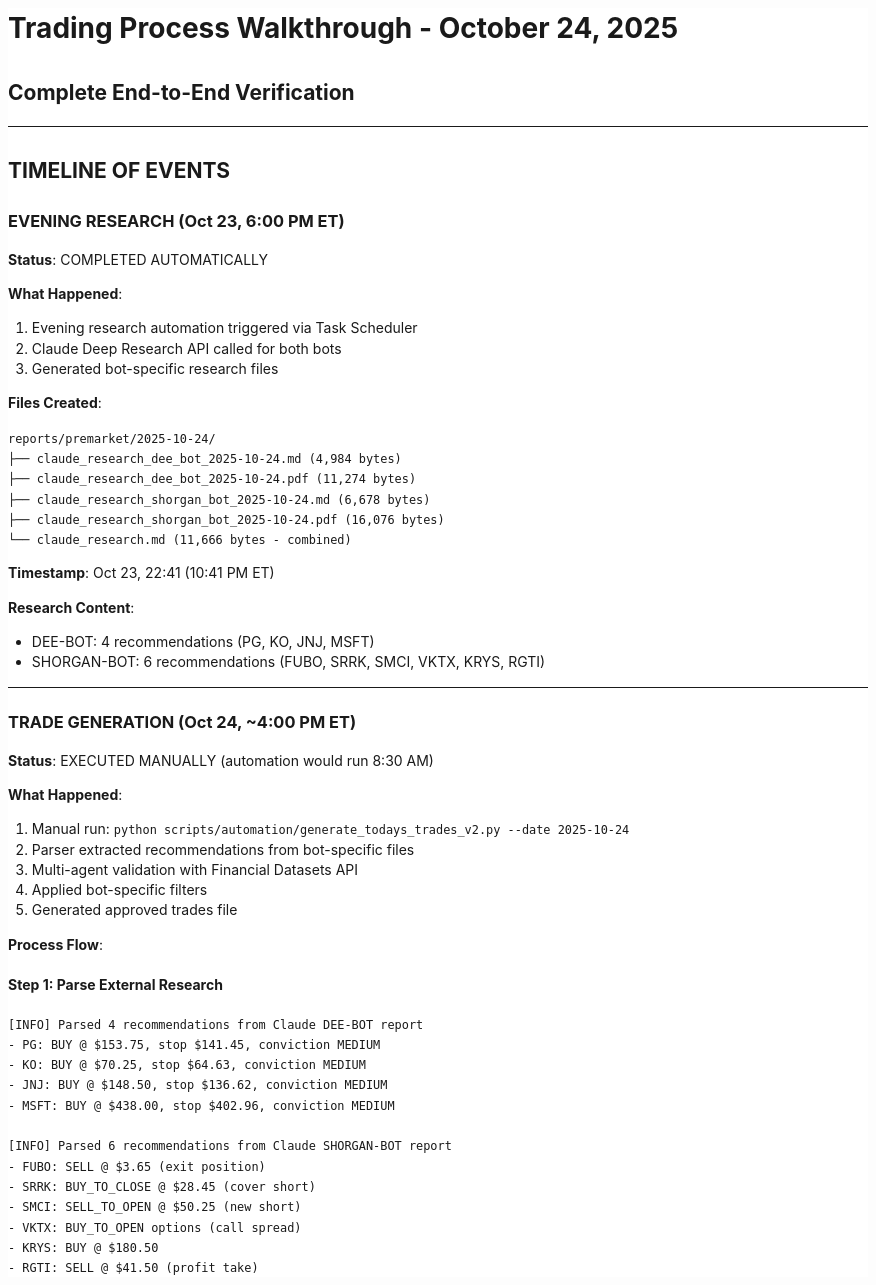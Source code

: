 # Trading Process Walkthrough - October 24, 2025
## Complete End-to-End Verification

---

## TIMELINE OF EVENTS

### EVENING RESEARCH (Oct 23, 6:00 PM ET)
**Status**: COMPLETED AUTOMATICALLY

**What Happened**:
1. Evening research automation triggered via Task Scheduler
2. Claude Deep Research API called for both bots
3. Generated bot-specific research files

**Files Created**:
```
reports/premarket/2025-10-24/
├── claude_research_dee_bot_2025-10-24.md (4,984 bytes)
├── claude_research_dee_bot_2025-10-24.pdf (11,274 bytes)
├── claude_research_shorgan_bot_2025-10-24.md (6,678 bytes)
├── claude_research_shorgan_bot_2025-10-24.pdf (16,076 bytes)
└── claude_research.md (11,666 bytes - combined)
```

**Timestamp**: Oct 23, 22:41 (10:41 PM ET)

**Research Content**:
- DEE-BOT: 4 recommendations (PG, KO, JNJ, MSFT)
- SHORGAN-BOT: 6 recommendations (FUBO, SRRK, SMCI, VKTX, KRYS, RGTI)

---

### TRADE GENERATION (Oct 24, ~4:00 PM ET)
**Status**: EXECUTED MANUALLY (automation would run 8:30 AM)

**What Happened**:
1. Manual run: `python scripts/automation/generate_todays_trades_v2.py --date 2025-10-24`
2. Parser extracted recommendations from bot-specific files
3. Multi-agent validation with Financial Datasets API
4. Applied bot-specific filters
5. Generated approved trades file

**Process Flow**:

#### Step 1: Parse External Research
```
[INFO] Parsed 4 recommendations from Claude DEE-BOT report
- PG: BUY @ $153.75, stop $141.45, conviction MEDIUM
- KO: BUY @ $70.25, stop $64.63, conviction MEDIUM
- JNJ: BUY @ $148.50, stop $136.62, conviction MEDIUM
- MSFT: BUY @ $438.00, stop $402.96, conviction MEDIUM

[INFO] Parsed 6 recommendations from Claude SHORGAN-BOT report
- FUBO: SELL @ $3.65 (exit position)
- SRRK: BUY_TO_CLOSE @ $28.45 (cover short)
- SMCI: SELL_TO_OPEN @ $50.25 (new short)
- VKTX: BUY_TO_OPEN options (call spread)
- KRYS: BUY @ $180.50
- RGTI: SELL @ $41.50 (profit take)
```
